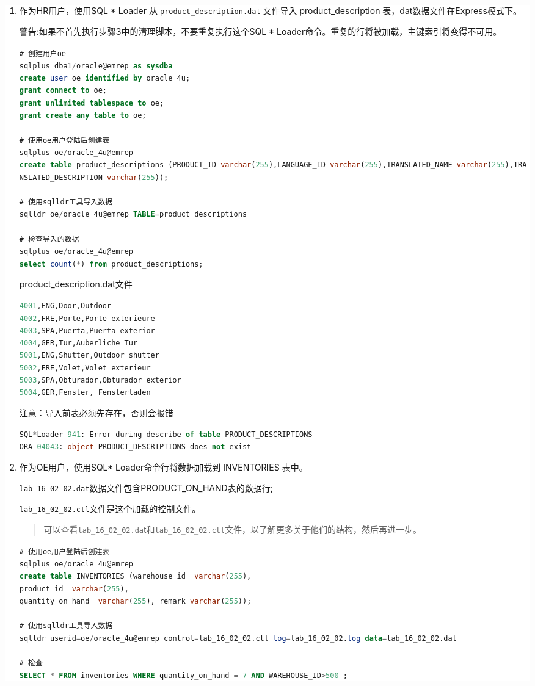 1. 作为HR用户，使用SQL \* Loader 从 `product_description.dat` 文件导入 product_description 表，dat数据文件在Express模式下。

   警告:如果不首先执行步骤3中的清理脚本，不要重复执行这个SQL \* Loader命令。重复的行将被加载，主键索引将变得不可用。

   ```sql
   # 创建用户oe
   sqlplus dba1/oracle@emrep as sysdba
   create user oe identified by oracle_4u;
   grant connect to oe;
   grant unlimited tablespace to oe;
   grant create any table to oe;

   # 使用oe用户登陆后创建表
   sqlplus oe/oracle_4u@emrep
   create table product_descriptions (PRODUCT_ID varchar(255),LANGUAGE_ID varchar(255),TRANSLATED_NAME varchar(255),TRANSLATED_DESCRIPTION varchar(255));

   # 使用sqlldr工具导入数据
   sqlldr oe/oracle_4u@emrep TABLE=product_descriptions

   # 检查导入的数据
   sqlplus oe/oracle_4u@emrep
   select count(*) from product_descriptions;
   ```

   product_description.dat文件

   ```sql
   4001,ENG,Door,Outdoor
   4002,FRE,Porte,Porte exterieure
   4003,SPA,Puerta,Puerta exterior
   4004,GER,Tur,Auberliche Tur
   5001,ENG,Shutter,Outdoor shutter
   5002,FRE,Volet,Volet exterieur
   5003,SPA,Obturador,Obturador exterior
   5004,GER,Fenster, Fensterladen
   ```

   注意：导入前表必须先存在，否则会报错

   ```sql
   SQL*Loader-941: Error during describe of table PRODUCT_DESCRIPTIONS
   ORA-04043: object PRODUCT_DESCRIPTIONS does not exist
   ```

2. 作为OE用户，使用SQL\* Loader命令行将数据加载到 INVENTORIES 表中。

   `lab_16_02_02.dat`数据文件包含PRODUCT_ON_HAND表的数据行;

   `lab_16_02_02.ctl`文件是这个加载的控制文件。

   > 可以查看`lab_16_02_02.da`t和`lab_16_02_02.ctl`文件，以了解更多关于他们的结构，然后再进一步。

   ```sql
   # 使用oe用户登陆后创建表
   sqlplus oe/oracle_4u@emrep
   create table INVENTORIES (warehouse_id  varchar(255),
   product_id  varchar(255),
   quantity_on_hand  varchar(255), remark varchar(255));

   # 使用sqlldr工具导入数据
   sqlldr userid=oe/oracle_4u@emrep control=lab_16_02_02.ctl log=lab_16_02_02.log data=lab_16_02_02.dat

   # 检查
   SELECT * FROM inventories WHERE quantity_on_hand = 7 AND	WAREHOUSE_ID>500 ;

   ```
